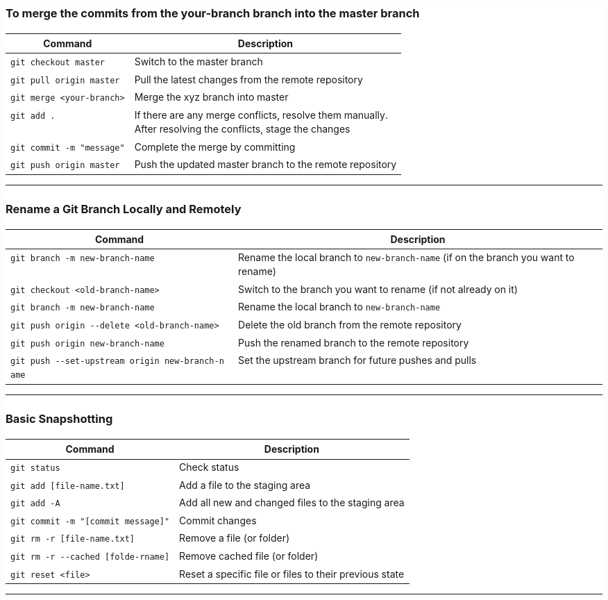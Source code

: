 
### To merge the commits from the your-branch branch into the master branch

| Command                   | Description                                                                                                    |
| ------------------------- | -------------------------------------------------------------------------------------------------------------- |
| `git checkout master`     | Switch to the master branch                                                                                    |
| `git pull origin master`  | Pull the latest changes from the remote repository                                                             |
| `git merge <your-branch>` | Merge the xyz branch into master                                                                               |
| `git add .`               | If there are any merge conflicts, resolve them manually.<br />After resolving the conflicts, stage the changes |
| `git commit -m "message"` | Complete the merge by committing                                                                               |
| `git push origin master`  | Push the updated master branch to the remote repository                                                        |



---

### Rename a Git Branch Locally and Remotely

| Command                                        | Description                                                                       |
| ---------------------------------------------- | --------------------------------------------------------------------------------- |
| `git branch -m new-branch-name`                | Rename the local branch to `new-branch-name` (if on the branch you want to rename) |
| `git checkout <old-branch-name>`               | Switch to the branch you want to rename (if not already on it)                     |
| `git branch -m new-branch-name`                | Rename the local branch to `new-branch-name`                                       |
| `git push origin --delete <old-branch-name>`   | Delete the old branch from the remote repository                                  |
| `git push origin new-branch-name`              | Push the renamed branch to the remote repository                                  |
| `git push --set-upstream origin new-branch-name` | Set the upstream branch for future pushes and pulls                               |

---


### Basic Snapshotting

| Command                            | Description                                            |
| ---------------------------------- | ------------------------------------------------------ |
| `git status`                       | Check status                                           |
| `git add [file-name.txt]`          | Add a file to the staging area                         |
| `git add -A`                       | Add all new and changed files to the staging area      |
| `git commit -m "[commit message]"` | Commit changes                                         |
| `git rm -r [file-name.txt]`        | Remove a file (or folder)                              |
| `git rm -r --cached [folde-rname]` | Remove cached file (or folder)                         |
| `git reset <file>`                 | Reset a specific file or files to their previous state |

---